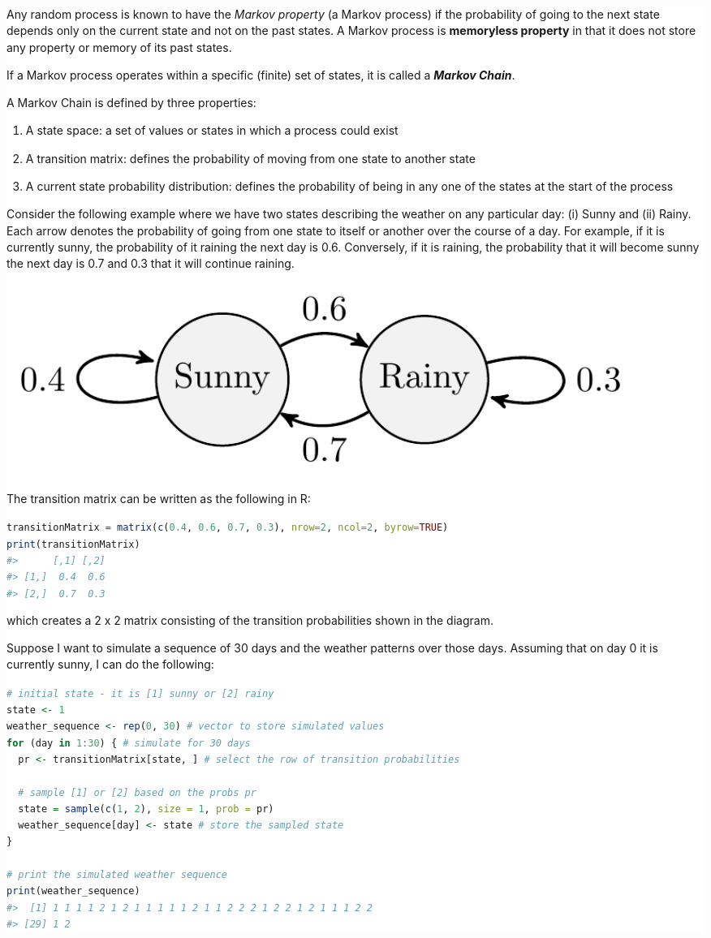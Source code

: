 Any random process is known to have the *Markov property* (a Markov process) if the probability of going to the next state depends only on the current state and not on the past states. A Markov process is **memoryless property** in that it does not store any property or memory of its past states.

If a Markov process operates within a specific (finite) set of states, it is called a ***Markov Chain***.

A Markov Chain is defined by three properties:

1.  A state space: a set of values or states in which a process could exist

2.  A transition matrix: defines the probability of moving from one state to another state

3.  A current state probability distribution: defines the probability of being in any one of the states at the start of the process

Consider the following example where we have two states describing the weather on any particular day: (i) Sunny and (ii) Rainy. Each arrow denotes the probability of going from one state to itself or another over the course of a day. For example, if it is currently sunny, the probability of it raining the next day is 0.6. Conversely, if it is raining, the probability that it will become sunny the next day is 0.7 and 0.3 that it will continue raining.

<img src="0.3-simulation_files/figure-html/unnamed-chunk-7-1.png" width="90%" />

The transition matrix can be written as the following in R:


```r
transitionMatrix = matrix(c(0.4, 0.6, 0.7, 0.3), nrow=2, ncol=2, byrow=TRUE)
print(transitionMatrix)
#>      [,1] [,2]
#> [1,]  0.4  0.6
#> [2,]  0.7  0.3
```

which creates a 2 x 2 matrix consisting of the transition probabilities shown in the diagram.

Suppose I want to simulate a sequence of 30 days and the weather patterns over those days. Assuming that on day 0 it is currently sunny, I can do the following:


```r
# initial state - it is [1] sunny or [2] rainy
state <- 1
weather_sequence <- rep(0, 30) # vector to store simulated values
for (day in 1:30) { # simulate for 30 days
  pr <- transitionMatrix[state, ] # select the row of transition probabilities

  # sample [1] or [2] based on the probs pr
  state = sample(c(1, 2), size = 1, prob = pr)
  weather_sequence[day] <- state # store the sampled state
}

# print the simulated weather sequence
print(weather_sequence)
#>  [1] 1 1 1 1 2 1 2 1 1 1 1 1 2 1 1 2 2 2 1 2 2 1 2 1 1 1 2 2
#> [29] 1 2
```

